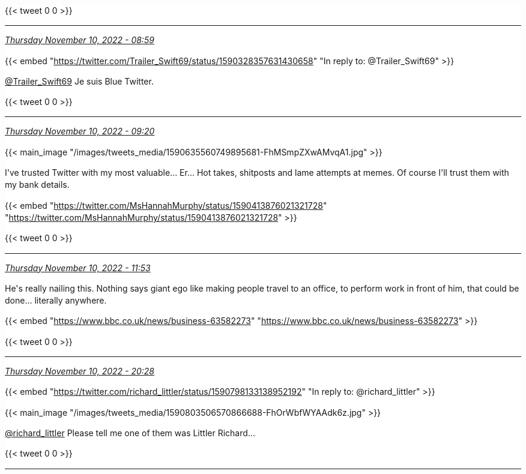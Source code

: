 {{< tweet 0 0 >}}

---

<p><a id="1590630171454816256" href="#1590630171454816256"><em title="2022-11-10T08:59:20.000+00:00">Thursday November 10, 2022 - 08:59</em></a></p>
      
{{< embed "https://twitter.com/Trailer_Swift69/status/1590328357631430658" "In reply to: @Trailer_Swift69" >}}


[@Trailer_Swift69](https://twitter.com/@Trailer_Swift69)  Je suis Blue Twitter.

{{< tweet 0 0 >}}

---

<p><a id="1590635560749895681" href="#1590635560749895681"><em title="2022-11-10T09:20:44.000+00:00">Thursday November 10, 2022 - 09:20</em></a></p>
      {{< main_image "/images/tweets_media/1590635560749895681-FhMSmpZXwAMvqA1.jpg" >}}
          
          
I've trusted Twitter with my most valuable... Er... Hot takes, shitposts and lame attempts at memes. Of course I'll trust them with my bank details.  

{{< embed "https://twitter.com/MsHannahMurphy/status/1590413876021321728" "https://twitter.com/MsHannahMurphy/status/1590413876021321728" >}}


{{< tweet 0 0 >}}

---

<p><a id="1590673896172589056" href="#1590673896172589056"><em title="2022-11-10T11:53:04.000+00:00">Thursday November 10, 2022 - 11:53</em></a></p>
      
He's really nailing this. Nothing says giant ego like making people travel to an office, to perform work in front of him, that could be done... literally anywhere.



{{< embed "https://www.bbc.co.uk/news/business-63582273" "https://www.bbc.co.uk/news/business-63582273" >}}


{{< tweet 0 0 >}}

---

<p><a id="1590803506570866688" href="#1590803506570866688"><em title="2022-11-10T20:28:06.000+00:00">Thursday November 10, 2022 - 20:28</em></a></p>
      
{{< embed "https://twitter.com/richard_littler/status/1590798133138952192" "In reply to: @richard_littler" >}}

{{< main_image "/images/tweets_media/1590803506570866688-FhOrWbfWYAAdk6z.jpg" >}}
          
          
[@richard_littler](https://twitter.com/@richard_littler)  Please tell me one of them was Littler Richard... 

{{< tweet 0 0 >}}

---